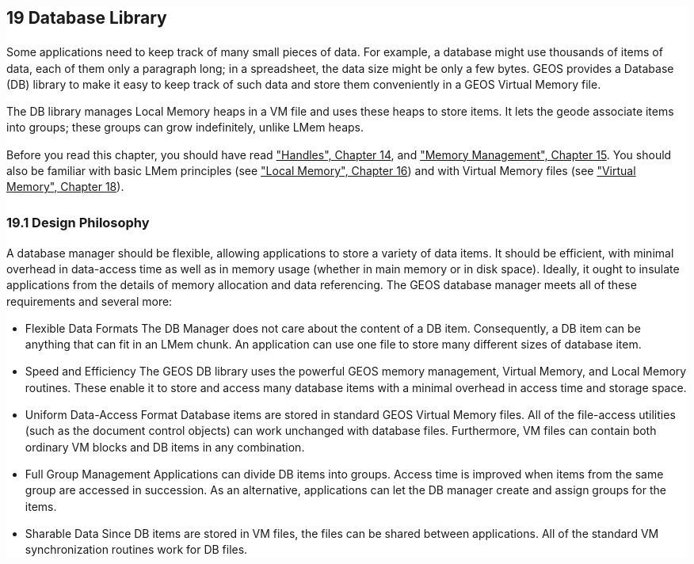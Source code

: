 ## 19 Database Library

Some applications need to keep track of many small pieces of data. For 
example, a database might use thousands of items of data, each of them only 
a paragraph long; in a spreadsheet, the data size might be only a few bytes. 
GEOS provides a Database (DB) library to make it easy to keep track of such 
data and store them conveniently in a GEOS Virtual Memory file.

The DB library manages Local Memory heaps in a VM file and uses these 
heaps to store items. It lets the geode associate items into groups; these 
groups can grow indefinitely, unlike LMem heaps. 

Before you read this chapter, you should have read ["Handles", Chapter 14](chandle.md), 
and ["Memory Management", Chapter 15](cmemory.md). You should also be familiar with 
basic LMem principles (see ["Local Memory", Chapter 16](clmem.md)) and with Virtual 
Memory files (see ["Virtual Memory", Chapter 18](cvm.md)).

### 19.1 Design Philosophy

A database manager should be flexible, allowing applications to store a 
variety of data items. It should be efficient, with minimal overhead in 
data-access time as well as in memory usage (whether in main memory or in 
disk space). Ideally, it ought to insulate applications from the details of 
memory allocation and data referencing. The GEOS database manager meets 
all of these requirements and several more:

+ Flexible Data Formats
The DB Manager does not care about the content of a DB item. 
Consequently, a DB item can be anything that can fit in an LMem chunk. 
An application can use one file to store many different sizes of database 
item.

+ Speed and Efficiency
The GEOS DB library uses the powerful GEOS memory management, 
Virtual Memory, and Local Memory routines. These enable it to store and 
access many database items with a minimal overhead in access time and 
storage space.

+ Uniform Data-Access Format
Database items are stored in standard GEOS Virtual Memory files. All of 
the file-access utilities (such as the document control objects) can work 
unchanged with database files. Furthermore, VM files can contain both 
ordinary VM blocks and DB items in any combination.

+ Full Group Management
Applications can divide DB items into groups. Access time is improved 
when items from the same group are accessed in succession. As an 
alternative, applications can let the DB manager create and assign 
groups for the items.

+ Sharable Data
Since DB items are stored in VM files, the files can be shared between 
applications. All of the standard VM synchronization routines work for 
DB files.
